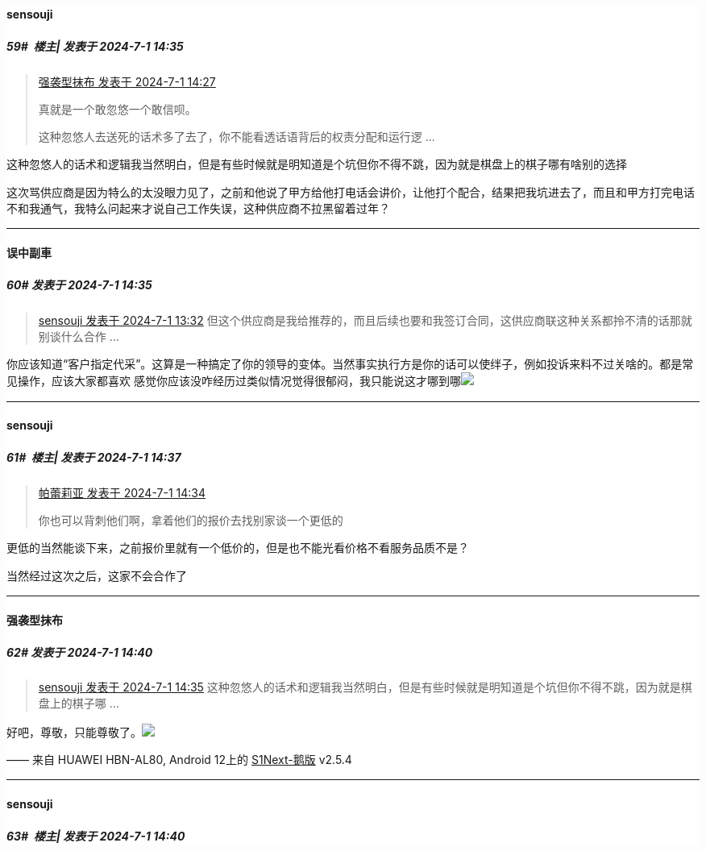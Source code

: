 ####  sensouji  
##### 59#         楼主| 发表于 2024-7-1 14:35

<blockquote><a href="httphttps://bbs.saraba1st.com/2b/forum.php?mod=redirect&amp;goto=findpost&amp;pid=65445333&amp;ptid=2189684" target="_blank">强袭型抹布 发表于 2024-7-1 14:27</a>

真就是一个敢忽悠一个敢信呗。

这种忽悠人去送死的话术多了去了，你不能看透话语背后的权责分配和运行逻 ...</blockquote>
这种忽悠人的话术和逻辑我当然明白，但是有些时候就是明知道是个坑但你不得不跳，因为就是棋盘上的棋子哪有啥别的选择

这次骂供应商是因为特么的太没眼力见了，之前和他说了甲方给他打电话会讲价，让他打个配合，结果把我坑进去了，而且和甲方打完电话不和我通气，我特么问起来才说自己工作失误，这种供应商不拉黑留着过年？

*****

####  误中副車  
##### 60#       发表于 2024-7-1 14:35

<blockquote><a href="httphttps://bbs.saraba1st.com/2b/forum.php?mod=redirect&amp;goto=findpost&amp;pid=65444668&amp;ptid=2189684" target="_blank">sensouji 发表于 2024-7-1 13:32</a>
但这个供应商是我给推荐的，而且后续也要和我签订合同，这供应商联这种关系都拎不清的话那就别谈什么合作 ...</blockquote>
你应该知道“客户指定代采”。这算是一种搞定了你的领导的变体。当然事实执行方是你的话可以使绊子，例如投诉来料不过关啥的。都是常见操作，应该大家都喜欢
感觉你应该没咋经历过类似情况觉得很郁闷，我只能说这才哪到哪<img src="https://static.saraba1st.com/image/smiley/face2017/067.png" referrerpolicy="no-referrer">

*****

####  sensouji  
##### 61#         楼主| 发表于 2024-7-1 14:37

<blockquote><a href="httphttps://bbs.saraba1st.com/2b/forum.php?mod=redirect&amp;goto=findpost&amp;pid=65445412&amp;ptid=2189684" target="_blank">帕蕾莉亚 发表于 2024-7-1 14:34</a>

你也可以背刺他们啊，拿着他们的报价去找别家谈一个更低的</blockquote>
更低的当然能谈下来，之前报价里就有一个低价的，但是也不能光看价格不看服务品质不是？

当然经过这次之后，这家不会合作了


*****

####  强袭型抹布  
##### 62#       发表于 2024-7-1 14:40

<blockquote><a href="httphttps://bbs.saraba1st.com/2b/forum.php?mod=redirect&amp;goto=findpost&amp;pid=65445416&amp;ptid=2189684" target="_blank">sensouji 发表于 2024-7-1 14:35</a>
这种忽悠人的话术和逻辑我当然明白，但是有些时候就是明知道是个坑但你不得不跳，因为就是棋盘上的棋子哪 ...</blockquote>
好吧，尊敬，只能尊敬了。<img src="https://static.saraba1st.com/image/smiley/face2017/047.png" referrerpolicy="no-referrer">

—— 来自 HUAWEI HBN-AL80, Android 12上的 [S1Next-鹅版](https://github.com/ykrank/S1-Next/releases) v2.5.4

*****

####  sensouji  
##### 63#         楼主| 发表于 2024-7-1 14:40
